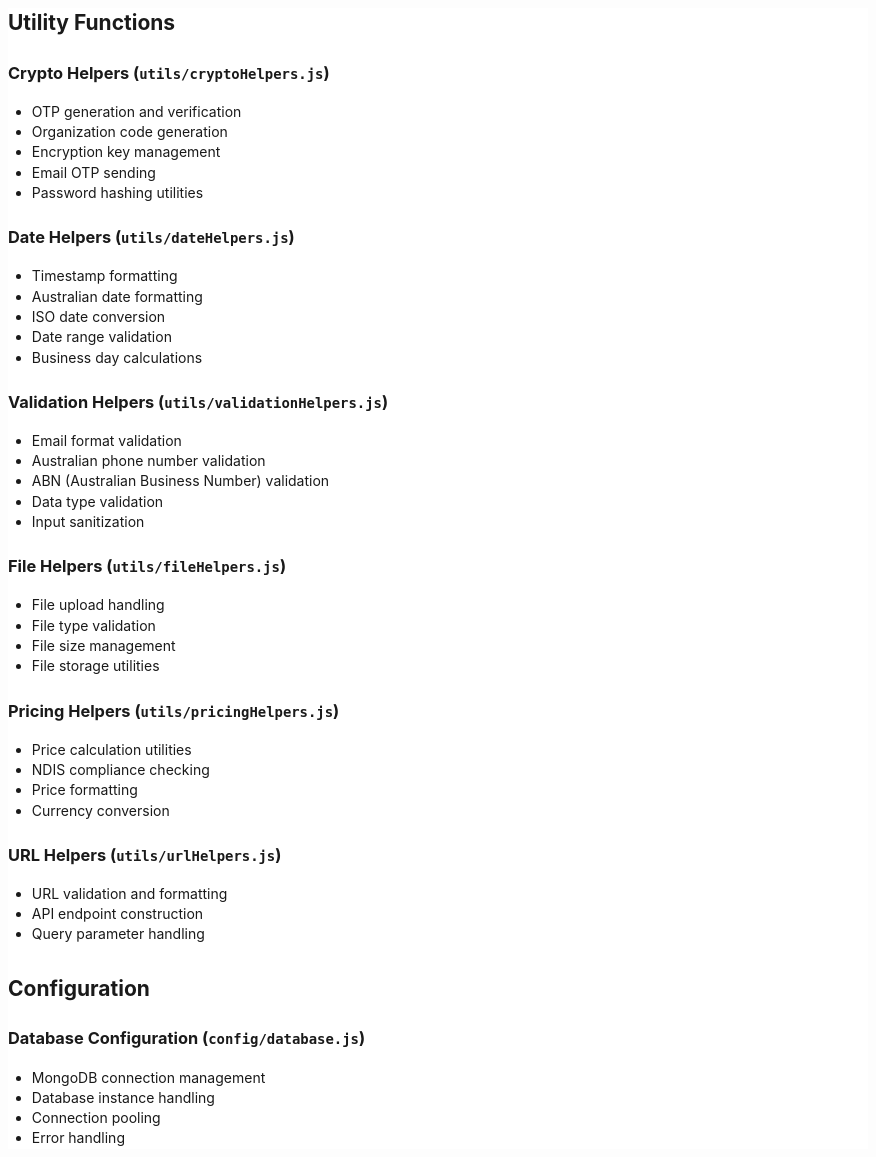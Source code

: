 ## Utility Functions

### Crypto Helpers (`utils/cryptoHelpers.js`)
- OTP generation and verification
- Organization code generation
- Encryption key management
- Email OTP sending
- Password hashing utilities

### Date Helpers (`utils/dateHelpers.js`)
- Timestamp formatting
- Australian date formatting
- ISO date conversion
- Date range validation
- Business day calculations

### Validation Helpers (`utils/validationHelpers.js`)
- Email format validation
- Australian phone number validation
- ABN (Australian Business Number) validation
- Data type validation
- Input sanitization

### File Helpers (`utils/fileHelpers.js`)
- File upload handling
- File type validation
- File size management
- File storage utilities

### Pricing Helpers (`utils/pricingHelpers.js`)
- Price calculation utilities
- NDIS compliance checking
- Price formatting
- Currency conversion

### URL Helpers (`utils/urlHelpers.js`)
- URL validation and formatting
- API endpoint construction
- Query parameter handling

## Configuration

### Database Configuration (`config/database.js`)
- MongoDB connection management
- Database instance handling
- Connection pooling
- Error handling
